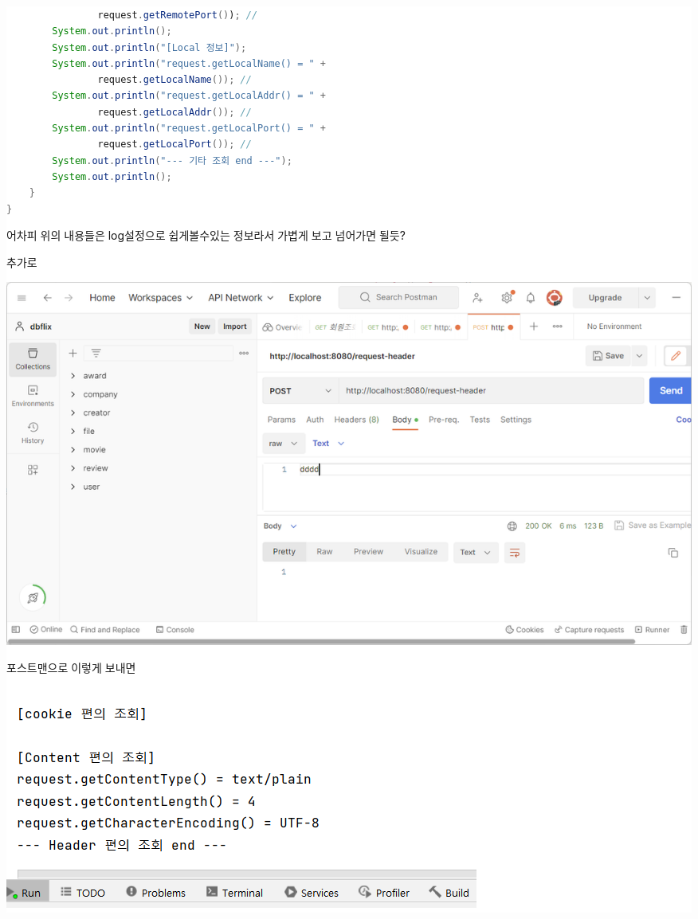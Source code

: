 ```java
                request.getRemotePort()); //
        System.out.println();
        System.out.println("[Local 정보]");
        System.out.println("request.getLocalName() = " +
                request.getLocalName()); //
        System.out.println("request.getLocalAddr() = " +
                request.getLocalAddr()); //
        System.out.println("request.getLocalPort() = " +
                request.getLocalPort()); //
        System.out.println("--- 기타 조회 end ---");
        System.out.println();
    }
}
```

어차피 위의 내용들은 log설정으로 쉽게볼수있는 정보라서 가볍게 보고 넘어가면 될듯?

추가로

![images](/assets/images/mvc1/IMG-20240909114444-3.png)

포스트맨으로 이렇게 보내면

![images](/assets/images/mvc1/IMG-20240909114445.png)
